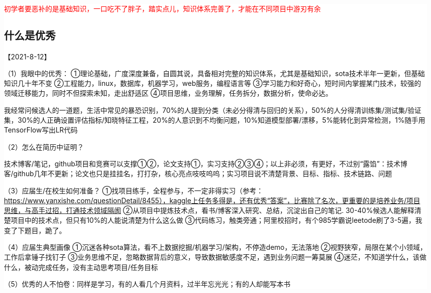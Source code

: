<font color="red">初学者要恶补的是基础知识，一口吃不了胖子，踏实点儿，知识体系完善了，才能在不同项目中游刃有余</font>

## 什么是优秀

【2021-8-12】

（1）我眼中的优秀：
①理论基础，广度深度兼备，自圆其说，具备相对完整的知识体系，尤其是基础知识，sota技术半年一更新，但基础知识几十年不变
②工程能力，linux，数据库，机器学习，web服务，编程语言等
③学习能力和好奇心，短时间内掌握某门技术，较强的领域迁移能力，同时不但探索未知，走出舒适区
④项目思维，业务理解，任务拆分，数据分析，使命必达。

我经常问候选人的一道题，生活中常见的暴恐识别，70%的人提到分类（未必分得清与回归的关系），50%的人分得清训练集/测试集/验证集，30%的人正确设置评估指标/知晓特征工程，20%的人意识到不均衡问题，10%知道模型部署/漂移，5%能转化到异常检测，1%随手用TensorFlow写出LR代码

（2）怎么在简历中证明？

技术博客/笔记，github项目和竞赛可以支撑①②，论文支持①，实习支持②③④；以上非必须，有更好，不过别“露馅”：技术博客/github几年不更新；论文也只是挂挂名，打打杂，核心亮点吱吱呜呜；实习项目说不清楚背景、目标、指标、技术链路、问题

（3）应届生/在校生如何准备？
①找项目练手，全程参与，不一定非得实习（参考：https://www.yanxishe.com/questionDetail/8455），kaggle上任务多得是，还有优秀“答案”，比赛除了名次，更重要的是培养业务/项目思维，与高手过招，打通技术领域隔阂
②从项目中提炼技术点，看书/博客深入研究、总结，沉淀出自己的笔记. 30-40%候选人能解释清楚项目中的技术点，但只有10%的人能说清楚为什么这么做
③代码练习，触类旁通；阿里校招时，有个985学霸说leetode刷了3-5遍，我变了下题目，跪了。

（4）应届生典型画像
①沉迷各种sota算法，看不上数据挖掘/机器学习/架构，不停造demo，无法落地
②视野狭窄，局限在某个小领域，工作后拿锤子找钉子
③业务思维不足，忽略数据背后的意义，导致数据敏感度不足，遇到业务问题一筹莫展
④迷茫，不知道学什么，该做什么，被动完成任务，没有主动思考项目/任务目标

（5）优秀的人不怕卷：同样是学习，有的人看几个月资料，过半年忘光光；有的人却能写本书